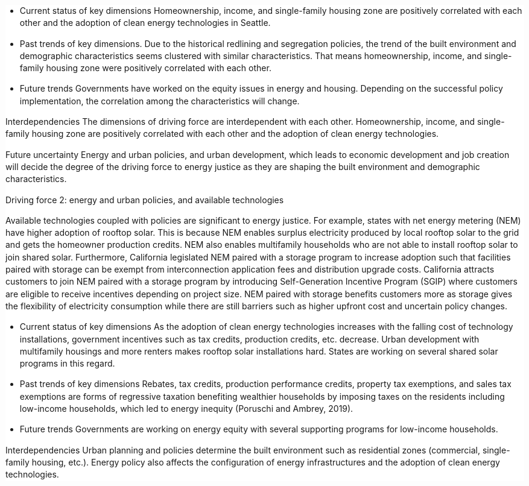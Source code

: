 -   Current status of key dimensions
Homeownership, income, and single-family housing zone are positively correlated with each other and the adoption of clean energy technologies in Seattle.

-   Past trends of key dimensions.
Due to the historical redlining and segregation policies, the trend of the built environment and demographic characteristics seems clustered with similar characteristics. That means homeownership, income, and single-family housing zone were positively correlated with each other.

-   Future trends
Governments have worked on the equity issues in energy and housing. Depending on the successful policy implementation, the correlation among the characteristics will change.

Interdependencies
The dimensions of driving force are interdependent with each other. Homeownership, income, and single-family housing zone are positively correlated with each other and the adoption of clean energy technologies.

Future uncertainty
Energy and urban policies, and urban development, which leads to economic development and job creation will decide the degree of the driving force to energy justice as they are shaping the built environment and demographic characteristics.




Driving force 2: energy and urban policies, and available technologies

Available technologies coupled with policies are significant to energy justice. For example, states with net energy metering (NEM) have higher adoption of rooftop solar. This is because NEM enables surplus electricity produced by local rooftop solar to the grid and gets the homeowner production credits. NEM also enables multifamily households who are not able to install rooftop solar to join shared solar. Furthermore, California legislated NEM paired with a storage program to increase adoption such that facilities paired with storage can be exempt from interconnection application fees and distribution upgrade costs. California attracts customers to join NEM paired with a storage program by introducing Self-Generation Incentive Program (SGIP) where customers are eligible to receive incentives depending on project size. NEM paired with storage benefits customers more as storage gives the flexibility of electricity consumption while there are still barriers such as higher upfront cost and uncertain policy changes.

-   Current status of key dimensions
As the adoption of clean energy technologies increases with the falling cost of technology installations, government incentives such as tax credits, production credits, etc. decrease. Urban development with multifamily housings and more renters makes rooftop solar installations hard. States are working on several shared solar programs in this regard.

-   Past trends of key dimensions
Rebates, tax credits, production performance credits, property tax exemptions, and sales tax exemptions are forms of regressive taxation benefiting wealthier households by imposing taxes on the residents including low-income households, which led to energy inequity (Poruschi and Ambrey, 2019).

-   Future trends
Governments are working on energy equity with several supporting programs for low-income households.

Interdependencies
Urban planning and policies determine the built environment such as residential zones (commercial, single-family housing, etc.). Energy policy also affects the configuration of energy infrastructures and the adoption of clean energy technologies.
